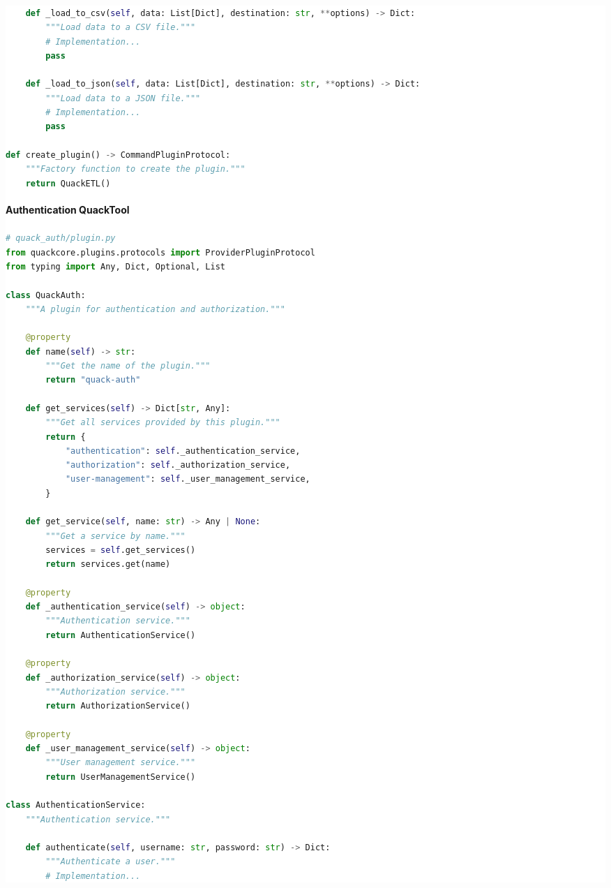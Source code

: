 ```python
    def _load_to_csv(self, data: List[Dict], destination: str, **options) -> Dict:
        """Load data to a CSV file."""
        # Implementation...
        pass
    
    def _load_to_json(self, data: List[Dict], destination: str, **options) -> Dict:
        """Load data to a JSON file."""
        # Implementation...
        pass

def create_plugin() -> CommandPluginProtocol:
    """Factory function to create the plugin."""
    return QuackETL()
```

#### Authentication QuackTool

```python
# quack_auth/plugin.py
from quackcore.plugins.protocols import ProviderPluginProtocol
from typing import Any, Dict, Optional, List

class QuackAuth:
    """A plugin for authentication and authorization."""
    
    @property
    def name(self) -> str:
        """Get the name of the plugin."""
        return "quack-auth"
    
    def get_services(self) -> Dict[str, Any]:
        """Get all services provided by this plugin."""
        return {
            "authentication": self._authentication_service,
            "authorization": self._authorization_service,
            "user-management": self._user_management_service,
        }
    
    def get_service(self, name: str) -> Any | None:
        """Get a service by name."""
        services = self.get_services()
        return services.get(name)
    
    @property
    def _authentication_service(self) -> object:
        """Authentication service."""
        return AuthenticationService()
    
    @property
    def _authorization_service(self) -> object:
        """Authorization service."""
        return AuthorizationService()
    
    @property
    def _user_management_service(self) -> object:
        """User management service."""
        return UserManagementService()

class AuthenticationService:
    """Authentication service."""
    
    def authenticate(self, username: str, password: str) -> Dict:
        """Authenticate a user."""
        # Implementation...
```